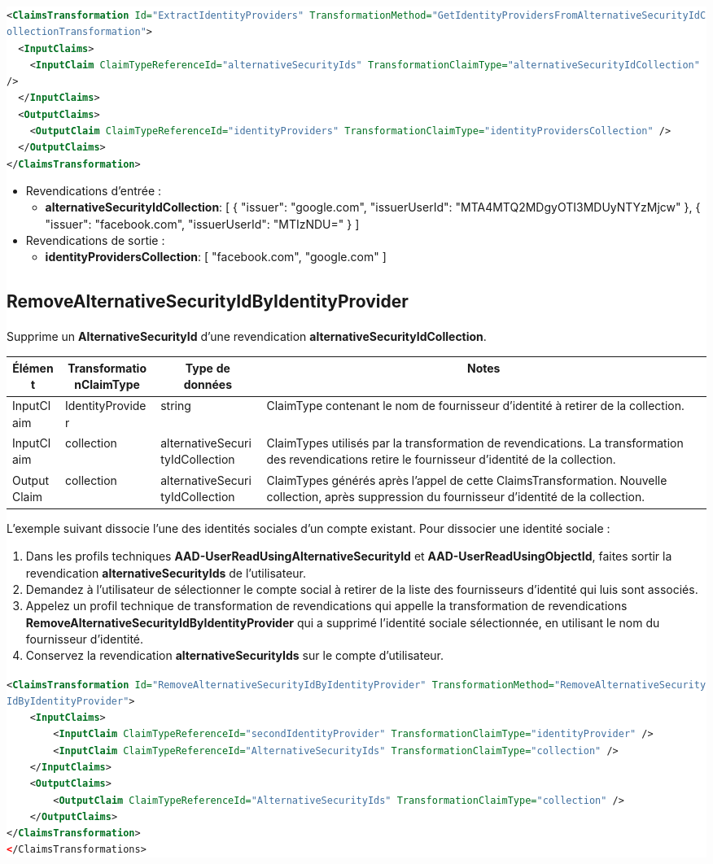 ```xml
<ClaimsTransformation Id="ExtractIdentityProviders" TransformationMethod="GetIdentityProvidersFromAlternativeSecurityIdCollectionTransformation">
  <InputClaims>
    <InputClaim ClaimTypeReferenceId="alternativeSecurityIds" TransformationClaimType="alternativeSecurityIdCollection" />
  </InputClaims>
  <OutputClaims>
    <OutputClaim ClaimTypeReferenceId="identityProviders" TransformationClaimType="identityProvidersCollection" />
  </OutputClaims>
</ClaimsTransformation>
```

- Revendications d’entrée :
    - **alternativeSecurityIdCollection**: [ { "issuer": "google.com", "issuerUserId": "MTA4MTQ2MDgyOTI3MDUyNTYzMjcw" }, { "issuer": "facebook.com", "issuerUserId": "MTIzNDU=" } ]
- Revendications de sortie :
    - **identityProvidersCollection**: [ "facebook.com", "google.com" ]

## <a name="removealternativesecurityidbyidentityprovider"></a>RemoveAlternativeSecurityIdByIdentityProvider

Supprime un **AlternativeSecurityId** d’une revendication **alternativeSecurityIdCollection**.

| Élément | TransformationClaimType | Type de données | Notes |
| ---- | ----------------------- | --------- | ----- |
| InputClaim | IdentityProvider | string | ClaimType contenant le nom de fournisseur d’identité à retirer de la collection. |
| InputClaim | collection | alternativeSecurityIdCollection | ClaimTypes utilisés par la transformation de revendications. La transformation des revendications retire le fournisseur d’identité de la collection. |
| OutputClaim | collection | alternativeSecurityIdCollection | ClaimTypes générés après l’appel de cette ClaimsTransformation. Nouvelle collection, après suppression du fournisseur d’identité de la collection. |

L’exemple suivant dissocie l’une des identités sociales d’un compte existant. Pour dissocier une identité sociale :
1. Dans les profils techniques **AAD-UserReadUsingAlternativeSecurityId** et **AAD-UserReadUsingObjectId**, faites sortir la revendication **alternativeSecurityIds** de l’utilisateur.
2. Demandez à l’utilisateur de sélectionner le compte social à retirer de la liste des fournisseurs d’identité qui luis sont associés.
3. Appelez un profil technique de transformation de revendications qui appelle la transformation de revendications **RemoveAlternativeSecurityIdByIdentityProvider** qui a supprimé l’identité sociale sélectionnée, en utilisant le nom du fournisseur d’identité.
4. Conservez la revendication **alternativeSecurityIds** sur le compte d’utilisateur.

```xml
<ClaimsTransformation Id="RemoveAlternativeSecurityIdByIdentityProvider" TransformationMethod="RemoveAlternativeSecurityIdByIdentityProvider">
    <InputClaims>
        <InputClaim ClaimTypeReferenceId="secondIdentityProvider" TransformationClaimType="identityProvider" />
        <InputClaim ClaimTypeReferenceId="AlternativeSecurityIds" TransformationClaimType="collection" />
    </InputClaims>
    <OutputClaims>
        <OutputClaim ClaimTypeReferenceId="AlternativeSecurityIds" TransformationClaimType="collection" />
    </OutputClaims>
</ClaimsTransformation>
</ClaimsTransformations>
```
